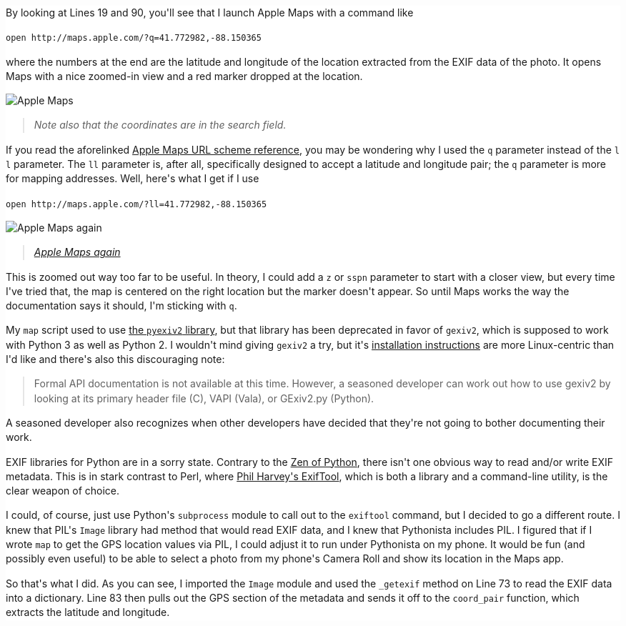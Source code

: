 By looking at Lines 19 and 90, you'll see that I launch Apple Maps with a command like
    
    
    open http://maps.apple.com/?q=41.772982,-88.150365

where the numbers at the end are the latitude and longitude of the location extracted from the EXIF data of the photo. It opens Maps with a nice zoomed-in view and a red marker dropped at the location.

![Apple Maps](http://farm3.staticflickr.com/2873/12396360913_27ea9eacb4_z.jpg)

> _Note also that the coordinates are in the search field._

If you read the aforelinked [Apple Maps URL scheme reference](https://developer.apple.com/library/ios/featuredarticles/iPhoneURLScheme_Reference/MapLinks/MapLinks.html), you may be wondering why I used the `q` parameter instead of the `ll` parameter. The `ll` parameter is, after all, specifically designed to accept a latitude and longitude pair; the `q` parameter is more for mapping addresses. Well, here's what I get if I use
    
    
    open http://maps.apple.com/?ll=41.772982,-88.150365

![Apple Maps again](http://farm8.staticflickr.com/7363/12396356635_16c581287b_z.jpg)

> _[Apple Maps again](http://www.flickr.com/photos/drdrang/12396356635/)_

This is zoomed out way too far to be useful. In theory, I could add a `z` or `sspn` parameter to start with a closer view, but every time I've tried that, the map is centered on the right location but the marker doesn't appear. So until Maps works the way the documentation says it should, I'm sticking with `q`.

My `map` script used to use [the `pyexiv2` library](http://tilloy.net/dev/pyexiv2/), but that library has been deprecated in favor of `gexiv2`, which is supposed to work with Python 3 as well as Python 2. I wouldn't mind giving `gexiv2` a try, but it's [installation instructions](https://wiki.gnome.org/Projects/gexiv2/BuildingAndInstalling) are more Linux-centric than I'd like and there's also this discouraging note:

> Formal API documentation is not available at this time. However, a seasoned developer can work out how to use gexiv2 by looking at its primary header file (C), VAPI (Vala), or GExiv2.py (Python).

A seasoned developer also recognizes when other developers have decided that they're not going to bother documenting their work.

EXIF libraries for Python are in a sorry state. Contrary to the [Zen of Python](http://www.python.org/dev/peps/pep-0020/), there isn't one obvious way to read and/or write EXIF metadata. This is in stark contrast to Perl, where [Phil Harvey's ExifTool](http://www.sno.phy.queensu.ca/~phil/exiftool/), which is both a library and a command-line utility, is the clear weapon of choice.

I could, of course, just use Python's `subprocess` module to call out to the `exiftool` command, but I decided to go a different route. I knew that PIL's `Image` library had method that would read EXIF data, and I knew that Pythonista includes PIL. I figured that if I wrote `map` to get the GPS location values via PIL, I could adjust it to run under Pythonista on my phone. It would be fun (and possibly even useful) to be able to select a photo from my phone's Camera Roll and show its location in the Maps app.

So that's what I did. As you can see, I imported the `Image` module and used the `_getexif` method on Line 73 to read the EXIF data into a dictionary. Line 83 then pulls out the GPS section of the metadata and sends it off to the `coord_pair` function, which extracts the latitude and longitude.
